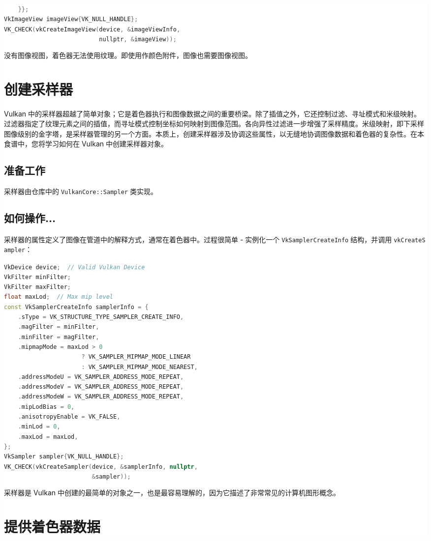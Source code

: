 ```cpp
    }};
VkImageView imageView{VK_NULL_HANDLE};
VK_CHECK(vkCreateImageView(device, &imageViewInfo,
                           nullptr, &imageView));
```

没有图像视图，着色器无法使用纹理。即使用作颜色附件，图像也需要图像视图。

# 创建采样器

Vulkan 中的采样器超越了简单对象；它是着色器执行和图像数据之间的重要桥梁。除了插值之外，它还控制过滤、寻址模式和米级映射。过滤器指定了纹理元素之间的插值，而寻址模式控制坐标如何映射到图像范围。各向异性过滤进一步增强了采样精度。米级映射，即下采样图像级别的金字塔，是采样器管理的另一个方面。本质上，创建采样器涉及协调这些属性，以无缝地协调图像数据和着色器的复杂性。在本食谱中，您将学习如何在 Vulkan 中创建采样器对象。

## 准备工作

采样器由仓库中的 `VulkanCore::Sampler` 类实现。

## 如何操作…

采样器的属性定义了图像在管道中的解释方式，通常在着色器中。过程很简单 - 实例化一个 `VkSamplerCreateInfo` 结构，并调用 `vkCreateSampler`：

```cpp
VkDevice device;  // Valid Vulkan Device
VkFilter minFilter;
VkFilter maxFilter;
float maxLod;  // Max mip level
const VkSamplerCreateInfo samplerInfo = {
    .sType = VK_STRUCTURE_TYPE_SAMPLER_CREATE_INFO,
    .magFilter = minFilter,
    .minFilter = magFilter,
    .mipmapMode = maxLod > 0
                      ? VK_SAMPLER_MIPMAP_MODE_LINEAR
                      : VK_SAMPLER_MIPMAP_MODE_NEAREST,
    .addressModeU = VK_SAMPLER_ADDRESS_MODE_REPEAT,
    .addressModeV = VK_SAMPLER_ADDRESS_MODE_REPEAT,
    .addressModeW = VK_SAMPLER_ADDRESS_MODE_REPEAT,
    .mipLodBias = 0,
    .anisotropyEnable = VK_FALSE,
    .minLod = 0,
    .maxLod = maxLod,
};
VkSampler sampler{VK_NULL_HANDLE};
VK_CHECK(vkCreateSampler(device, &samplerInfo, nullptr,
                         &sampler));
```

采样器是 Vulkan 中创建的最简单的对象之一，也是最容易理解的，因为它描述了非常常见的计算机图形概念。

# 提供着色器数据
